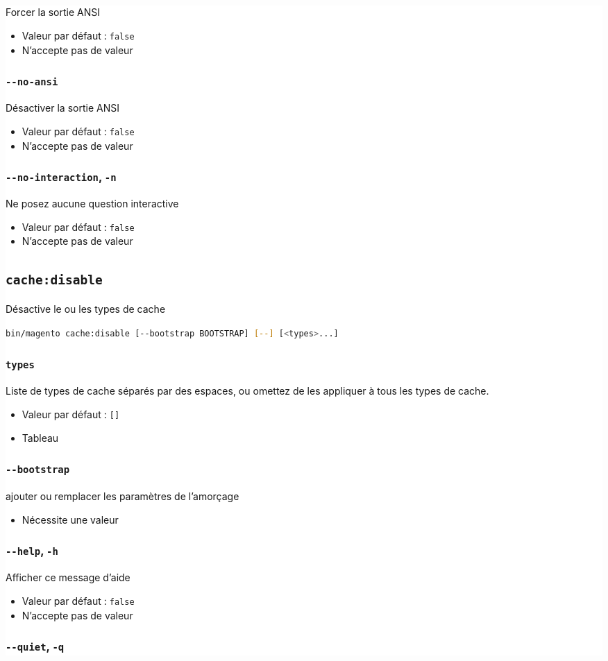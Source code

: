 Forcer la sortie ANSI
- Valeur par défaut : `false`
- N’accepte pas de valeur


### `--no-ansi`

Désactiver la sortie ANSI
- Valeur par défaut : `false`
- N’accepte pas de valeur



### `--no-interaction`, `-n`



Ne posez aucune question interactive
- Valeur par défaut : `false`
- N’accepte pas de valeur  

## `cache:disable`

Désactive le ou les types de cache

```bash
bin/magento cache:disable [--bootstrap BOOTSTRAP] [--] [<types>...]
```

 

### `types`

Liste de types de cache séparés par des espaces, ou omettez de les appliquer à tous les types de cache.

- Valeur par défaut : `[]`

- Tableau   



### `--bootstrap`

ajouter ou remplacer les paramètres de l’amorçage
- Nécessite une valeur



### `--help`, `-h`



Afficher ce message d’aide
- Valeur par défaut : `false`
- N’accepte pas de valeur



### `--quiet`, `-q`
